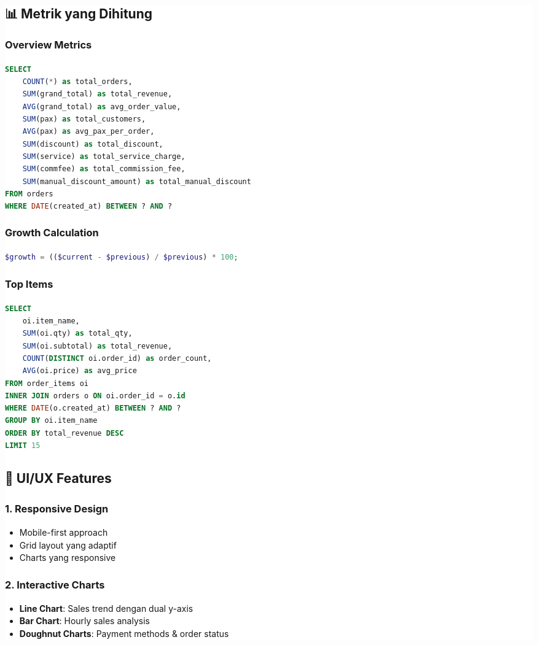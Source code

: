 ## 📊 Metrik yang Dihitung

### Overview Metrics
```sql
SELECT 
    COUNT(*) as total_orders,
    SUM(grand_total) as total_revenue,
    AVG(grand_total) as avg_order_value,
    SUM(pax) as total_customers,
    AVG(pax) as avg_pax_per_order,
    SUM(discount) as total_discount,
    SUM(service) as total_service_charge,
    SUM(commfee) as total_commission_fee,
    SUM(manual_discount_amount) as total_manual_discount
FROM orders 
WHERE DATE(created_at) BETWEEN ? AND ?
```

### Growth Calculation
```php
$growth = (($current - $previous) / $previous) * 100;
```

### Top Items
```sql
SELECT 
    oi.item_name,
    SUM(oi.qty) as total_qty,
    SUM(oi.subtotal) as total_revenue,
    COUNT(DISTINCT oi.order_id) as order_count,
    AVG(oi.price) as avg_price
FROM order_items oi
INNER JOIN orders o ON oi.order_id = o.id
WHERE DATE(o.created_at) BETWEEN ? AND ?
GROUP BY oi.item_name
ORDER BY total_revenue DESC
LIMIT 15
```

## 🎨 UI/UX Features

### 1. **Responsive Design**
- Mobile-first approach
- Grid layout yang adaptif
- Charts yang responsive

### 2. **Interactive Charts**
- **Line Chart**: Sales trend dengan dual y-axis
- **Bar Chart**: Hourly sales analysis
- **Doughnut Charts**: Payment methods & order status
